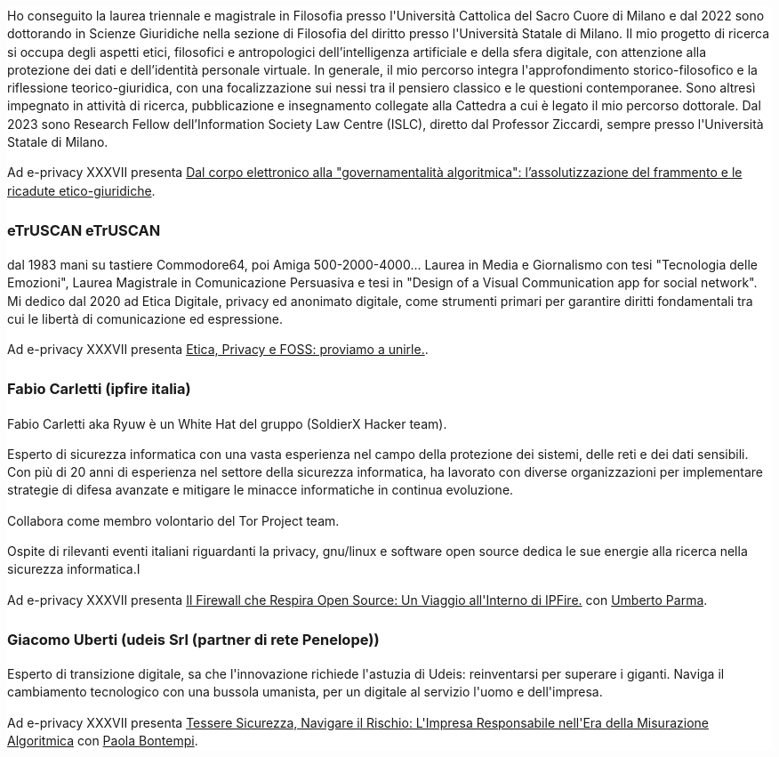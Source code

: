 Ho conseguito la laurea triennale e magistrale in Filosofia presso l&#x27;Università Cattolica del Sacro Cuore di Milano e dal 2022 sono dottorando in Scienze Giuridiche nella sezione di Filosofia del diritto presso l&#x27;Università Statale di Milano. Il mio progetto di ricerca si occupa degli aspetti etici, filosofici e antropologici dell’intelligenza artificiale e della sfera digitale, con attenzione alla protezione dei dati e dell’identità personale virtuale. In generale, il mio percorso integra l&#x27;approfondimento storico-filosofico e la riflessione teorico-giuridica, con una focalizzazione sui nessi tra il pensiero classico e le questioni contemporanee. Sono altresì impegnato in attività di ricerca, pubblicazione e insegnamento collegate alla Cattedra a cui è legato il mio percorso dottorale. Dal 2023 sono Research Fellow dell’Information Society Law Centre (ISLC), diretto dal Professor Ziccardi, sempre presso l&#x27;Università Statale di Milano.

Ad e-privacy XXXVII presenta [Dal corpo elettronico alla &quot;governamentalità algoritmica&quot;: l’assolutizzazione del frammento e le ricadute etico-giuridiche](/e-privacy-XXXVII-programma.html#1gm6).


### <a name='eetruscan'></a>eTrUSCAN eTrUSCAN

dal 1983 mani su tastiere Commodore64, poi Amiga 500-2000-4000... Laurea in Media e Giornalismo con tesi &quot;Tecnologia delle Emozioni&quot;, Laurea Magistrale in Comunicazione Persuasiva e tesi in &quot;Design of a Visual Communication app for social network&quot;. Mi dedico dal 2020 ad Etica Digitale, privacy ed anonimato digitale, come strumenti primari per garantire diritti fondamentali tra cui le libertà di comunicazione ed espressione.

Ad e-privacy XXXVII presenta [Etica, Privacy e FOSS: proviamo a unirle.](/e-privacy-XXXVII-programma.html#1gp20 (meglio)).


### <a name='fcarletti'></a>Fabio Carletti (ipfire italia)

Fabio Carletti aka Ryuw è un White Hat del gruppo (SoldierX Hacker team).

Esperto di sicurezza informatica con una vasta esperienza nel campo della protezione dei sistemi, delle reti e dei dati sensibili. Con più di 20 anni di esperienza nel settore della sicurezza informatica, ha lavorato con diverse organizzazioni per implementare strategie di difesa avanzate e mitigare le minacce informatiche in continua evoluzione.

Collabora come membro volontario del Tor Project team.

Ospite di rilevanti eventi italiani riguardanti la privacy, gnu/linux e software open source dedica le sue energie alla ricerca nella sicurezza informatica.I

Ad e-privacy XXXVII presenta [Il Firewall che Respira Open Source: Un Viaggio all&#x27;Interno di IPFire.](/e-privacy-XXXVII-programma.html#2gm3) con [Umberto Parma](#uparma).


### <a name='guberti'></a>Giacomo Uberti (udeis Srl (partner di rete Penelope))

Esperto di transizione digitale, sa che l&#x27;innovazione richiede l&#x27;astuzia di Udeis: reinventarsi per superare i giganti. Naviga il cambiamento tecnologico con una bussola umanista, per un digitale al servizio l&#x27;uomo e dell&#x27;impresa.

Ad e-privacy XXXVII presenta [Tessere Sicurezza, Navigare il Rischio: L&#x27;Impresa Responsabile nell&#x27;Era della Misurazione Algoritmica](/e-privacy-XXXVII-programma.html#1gm2gm45 (casi eccezionali da concordare con gli organizzatori)) con [Paola Bontempi](#pbontempi).
